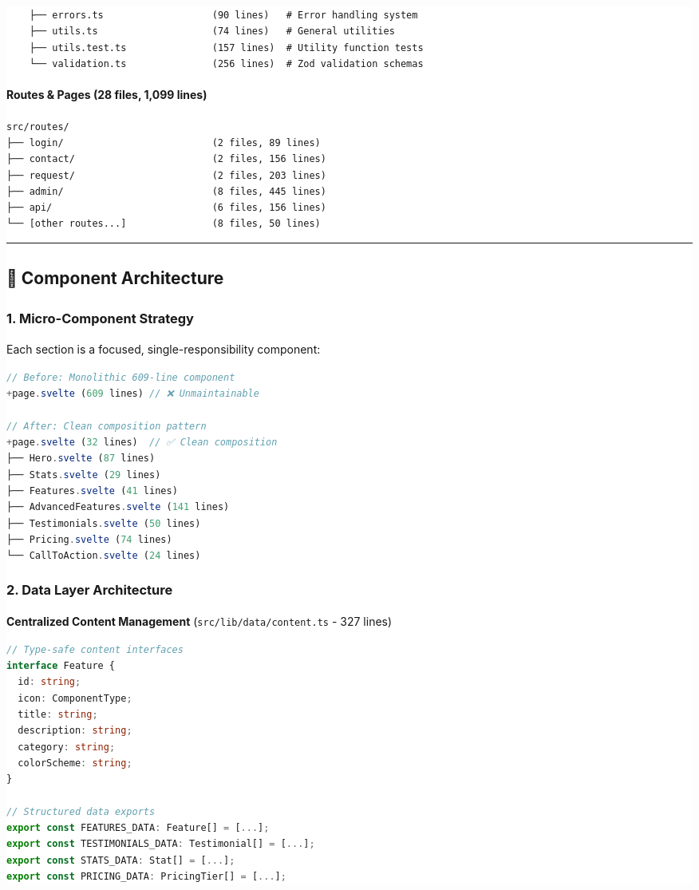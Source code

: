 ```
    ├── errors.ts                   (90 lines)   # Error handling system
    ├── utils.ts                    (74 lines)   # General utilities
    ├── utils.test.ts               (157 lines)  # Utility function tests
    └── validation.ts               (256 lines)  # Zod validation schemas
```

#### Routes & Pages (28 files, 1,099 lines)
```
src/routes/
├── login/                          (2 files, 89 lines)
├── contact/                        (2 files, 156 lines)
├── request/                        (2 files, 203 lines)
├── admin/                          (8 files, 445 lines)
├── api/                            (6 files, 156 lines)
└── [other routes...]               (8 files, 50 lines)
```

---

## 🎯 Component Architecture

### 1. Micro-Component Strategy
Each section is a focused, single-responsibility component:

```typescript
// Before: Monolithic 609-line component
+page.svelte (609 lines) // ❌ Unmaintainable

// After: Clean composition pattern
+page.svelte (32 lines)  // ✅ Clean composition
├── Hero.svelte (87 lines)
├── Stats.svelte (29 lines)  
├── Features.svelte (41 lines)
├── AdvancedFeatures.svelte (141 lines)
├── Testimonials.svelte (50 lines)
├── Pricing.svelte (74 lines)
└── CallToAction.svelte (24 lines)
```

### 2. Data Layer Architecture

**Centralized Content Management** (`src/lib/data/content.ts` - 327 lines)
```typescript
// Type-safe content interfaces
interface Feature {
  id: string;
  icon: ComponentType;
  title: string;
  description: string;
  category: string;
  colorScheme: string;
}

// Structured data exports
export const FEATURES_DATA: Feature[] = [...];
export const TESTIMONIALS_DATA: Testimonial[] = [...];
export const STATS_DATA: Stat[] = [...];
export const PRICING_DATA: PricingTier[] = [...];
```
